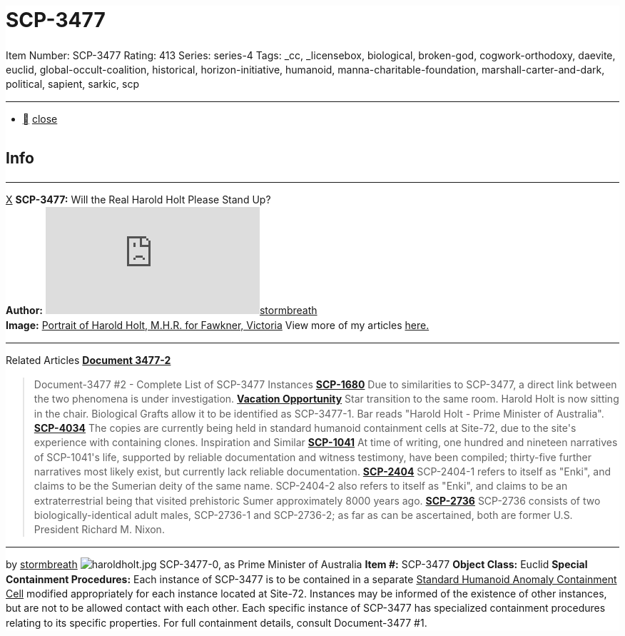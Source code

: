 # SCP-3477
Item Number: SCP-3477
Rating: 413
Series: series-4
Tags: _cc, _licensebox, biological, broken-god, cogwork-orthodoxy, daevite, euclid, global-occult-coalition, historical, horizon-initiative, humanoid, manna-charitable-foundation, marshall-carter-and-dark, political, sapient, sarkic, scp

---

  * [](javascript:;)
[close](javascript:;)
## Info
* * *
[X](javascript:;)
**SCP-3477:** Will the Real Harold Holt Please Stand Up?  
**Author:** [![stormbreath](https://www.wikidot.com/avatar.php?userid=3075960&amp;size=small&amp;timestamp=1750377928)](http://www.wikidot.com/user:info/stormbreath)[stormbreath](http://www.wikidot.com/user:info/stormbreath)  
**Image:** [Portrait of Harold Holt, M.H.R. for Fawkner, Victoria](https://nla.gov.au/nla.obj-136265460/view)
View more of my articles [here.](/stormbreath)
* * *
Related Articles
**[Document 3477-2](/document-3477-2)**
> Document-3477 #2 - Complete List of SCP-3477 Instances
**[SCP-1680](/scp-1680)**
> Due to similarities to SCP-3477, a direct link between the two phenomena is under investigation.
**[Vacation Opportunity](/vacation-opportunity)**
> Star transition to the same room. Harold Holt is now sitting in the chair. Biological Grafts allow it to be identified as SCP-3477-1. Bar reads "Harold Holt - Prime Minister of Australia".
**[SCP-4034](/scp-4034)**
> The copies are currently being held in standard humanoid containment cells at Site-72, due to the site's experience with containing clones.
Inspiration and Similar
**[SCP-1041](/scp-1041)**
> At time of writing, one hundred and nineteen narratives of SCP-1041's life, supported by reliable documentation and witness testimony, have been compiled; thirty-five further narratives most likely exist, but currently lack reliable documentation.
**[SCP-2404](/scp-2404)**
> SCP-2404-1 refers to itself as "Enki", and claims to be the Sumerian deity of the same name.
> SCP-2404-2 also refers to itself as "Enki", and claims to be an extraterrestrial being that visited prehistoric Sumer approximately 8000 years ago.
**[SCP-2736](/scp-2736)**
> SCP-2736 consists of two biologically-identical adult males, SCP-2736-1 and SCP-2736-2; as far as can be ascertained, both are former U.S. President Richard M. Nixon.
* * *

by [stormbreath](/stormbreath)
![haroldholt.jpg](https://scp-wiki.wdfiles.com/local--files/scp-3477/haroldholt.jpg)
SCP-3477-0, as Prime Minister of Australia
**Item #:** SCP-3477
**Object Class:** Euclid
**Special Containment Procedures:** Each instance of SCP-3477 is to be contained in a separate [Standard Humanoid Anomaly Containment Cell](/reach-s-blueprint-folder) modified appropriately for each instance located at Site-72. Instances may be informed of the existence of other instances, but are not to be allowed contact with each other.
Each specific instance of SCP-3477 has specialized containment procedures relating to its specific properties. For full containment details, consult Document-3477 #1.